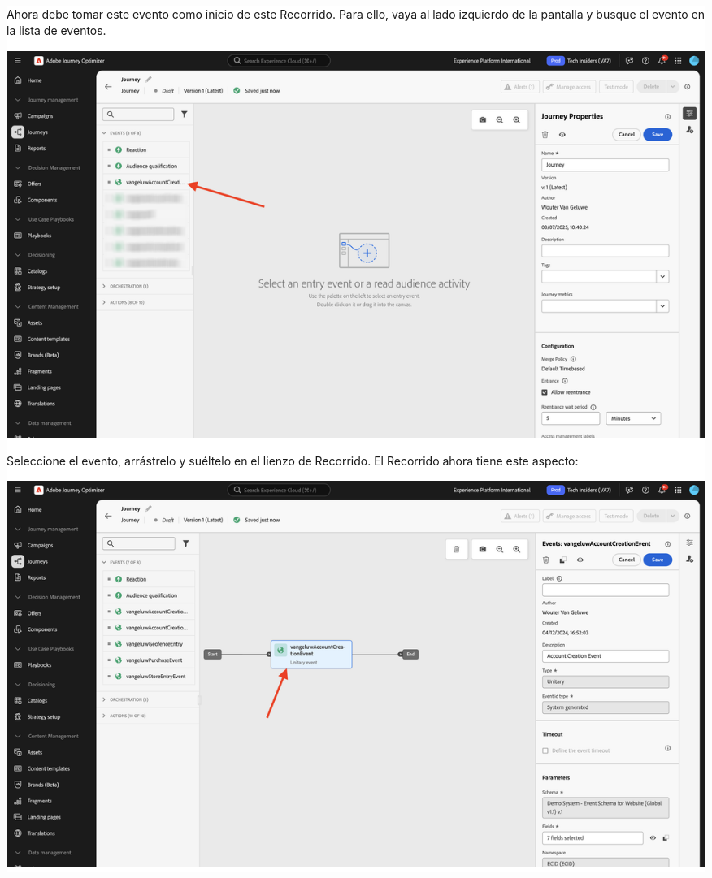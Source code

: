 Ahora debe tomar este evento como inicio de este Recorrido. Para ello, vaya al lado izquierdo de la pantalla y busque el evento en la lista de eventos.

![ACOP](./images/eventlist.png)

Seleccione el evento, arrástrelo y suéltelo en el lienzo de Recorrido. El Recorrido ahora tiene este aspecto:

![ACOP](./images/journeyevent.png)
